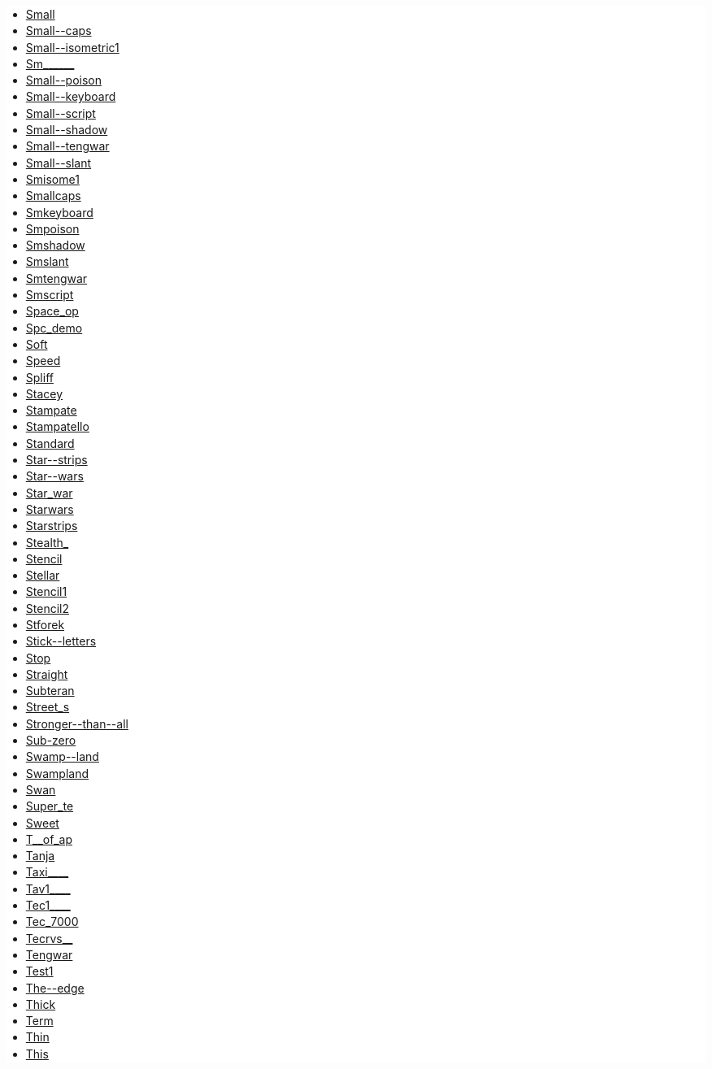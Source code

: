   - [Small](https://docs.ascii-kit.pigeonposse.com/guide/fonts/small)
  - [Small--caps](https://docs.ascii-kit.pigeonposse.com/guide/fonts/small--caps)
  - [Small--isometric1](https://docs.ascii-kit.pigeonposse.com/guide/fonts/small--isometric1)
  - [Sm______](https://docs.ascii-kit.pigeonposse.com/guide/fonts/sm______)
  - [Small--poison](https://docs.ascii-kit.pigeonposse.com/guide/fonts/small--poison)
  - [Small--keyboard](https://docs.ascii-kit.pigeonposse.com/guide/fonts/small--keyboard)
  - [Small--script](https://docs.ascii-kit.pigeonposse.com/guide/fonts/small--script)
  - [Small--shadow](https://docs.ascii-kit.pigeonposse.com/guide/fonts/small--shadow)
  - [Small--tengwar](https://docs.ascii-kit.pigeonposse.com/guide/fonts/small--tengwar)
  - [Small--slant](https://docs.ascii-kit.pigeonposse.com/guide/fonts/small--slant)
  - [Smisome1](https://docs.ascii-kit.pigeonposse.com/guide/fonts/smisome1)
  - [Smallcaps](https://docs.ascii-kit.pigeonposse.com/guide/fonts/smallcaps)
  - [Smkeyboard](https://docs.ascii-kit.pigeonposse.com/guide/fonts/smkeyboard)
  - [Smpoison](https://docs.ascii-kit.pigeonposse.com/guide/fonts/smpoison)
  - [Smshadow](https://docs.ascii-kit.pigeonposse.com/guide/fonts/smshadow)
  - [Smslant](https://docs.ascii-kit.pigeonposse.com/guide/fonts/smslant)
  - [Smtengwar](https://docs.ascii-kit.pigeonposse.com/guide/fonts/smtengwar)
  - [Smscript](https://docs.ascii-kit.pigeonposse.com/guide/fonts/smscript)
  - [Space_op](https://docs.ascii-kit.pigeonposse.com/guide/fonts/space_op)
  - [Spc_demo](https://docs.ascii-kit.pigeonposse.com/guide/fonts/spc_demo)
  - [Soft](https://docs.ascii-kit.pigeonposse.com/guide/fonts/soft)
  - [Speed](https://docs.ascii-kit.pigeonposse.com/guide/fonts/speed)
  - [Spliff](https://docs.ascii-kit.pigeonposse.com/guide/fonts/spliff)
  - [Stacey](https://docs.ascii-kit.pigeonposse.com/guide/fonts/stacey)
  - [Stampate](https://docs.ascii-kit.pigeonposse.com/guide/fonts/stampate)
  - [Stampatello](https://docs.ascii-kit.pigeonposse.com/guide/fonts/stampatello)
  - [Standard](https://docs.ascii-kit.pigeonposse.com/guide/fonts/standard)
  - [Star--strips](https://docs.ascii-kit.pigeonposse.com/guide/fonts/star--strips)
  - [Star--wars](https://docs.ascii-kit.pigeonposse.com/guide/fonts/star--wars)
  - [Star_war](https://docs.ascii-kit.pigeonposse.com/guide/fonts/star_war)
  - [Starwars](https://docs.ascii-kit.pigeonposse.com/guide/fonts/starwars)
  - [Starstrips](https://docs.ascii-kit.pigeonposse.com/guide/fonts/starstrips)
  - [Stealth_](https://docs.ascii-kit.pigeonposse.com/guide/fonts/stealth_)
  - [Stencil](https://docs.ascii-kit.pigeonposse.com/guide/fonts/stencil)
  - [Stellar](https://docs.ascii-kit.pigeonposse.com/guide/fonts/stellar)
  - [Stencil1](https://docs.ascii-kit.pigeonposse.com/guide/fonts/stencil1)
  - [Stencil2](https://docs.ascii-kit.pigeonposse.com/guide/fonts/stencil2)
  - [Stforek](https://docs.ascii-kit.pigeonposse.com/guide/fonts/stforek)
  - [Stick--letters](https://docs.ascii-kit.pigeonposse.com/guide/fonts/stick--letters)
  - [Stop](https://docs.ascii-kit.pigeonposse.com/guide/fonts/stop)
  - [Straight](https://docs.ascii-kit.pigeonposse.com/guide/fonts/straight)
  - [Subteran](https://docs.ascii-kit.pigeonposse.com/guide/fonts/subteran)
  - [Street_s](https://docs.ascii-kit.pigeonposse.com/guide/fonts/street_s)
  - [Stronger--than--all](https://docs.ascii-kit.pigeonposse.com/guide/fonts/stronger--than--all)
  - [Sub-zero](https://docs.ascii-kit.pigeonposse.com/guide/fonts/sub-zero)
  - [Swamp--land](https://docs.ascii-kit.pigeonposse.com/guide/fonts/swamp--land)
  - [Swampland](https://docs.ascii-kit.pigeonposse.com/guide/fonts/swampland)
  - [Swan](https://docs.ascii-kit.pigeonposse.com/guide/fonts/swan)
  - [Super_te](https://docs.ascii-kit.pigeonposse.com/guide/fonts/super_te)
  - [Sweet](https://docs.ascii-kit.pigeonposse.com/guide/fonts/sweet)
  - [T__of_ap](https://docs.ascii-kit.pigeonposse.com/guide/fonts/t__of_ap)
  - [Tanja](https://docs.ascii-kit.pigeonposse.com/guide/fonts/tanja)
  - [Taxi____](https://docs.ascii-kit.pigeonposse.com/guide/fonts/taxi____)
  - [Tav1____](https://docs.ascii-kit.pigeonposse.com/guide/fonts/tav1____)
  - [Tec1____](https://docs.ascii-kit.pigeonposse.com/guide/fonts/tec1____)
  - [Tec_7000](https://docs.ascii-kit.pigeonposse.com/guide/fonts/tec_7000)
  - [Tecrvs__](https://docs.ascii-kit.pigeonposse.com/guide/fonts/tecrvs__)
  - [Tengwar](https://docs.ascii-kit.pigeonposse.com/guide/fonts/tengwar)
  - [Test1](https://docs.ascii-kit.pigeonposse.com/guide/fonts/test1)
  - [The--edge](https://docs.ascii-kit.pigeonposse.com/guide/fonts/the--edge)
  - [Thick](https://docs.ascii-kit.pigeonposse.com/guide/fonts/thick)
  - [Term](https://docs.ascii-kit.pigeonposse.com/guide/fonts/term)
  - [Thin](https://docs.ascii-kit.pigeonposse.com/guide/fonts/thin)
  - [This](https://docs.ascii-kit.pigeonposse.com/guide/fonts/this)